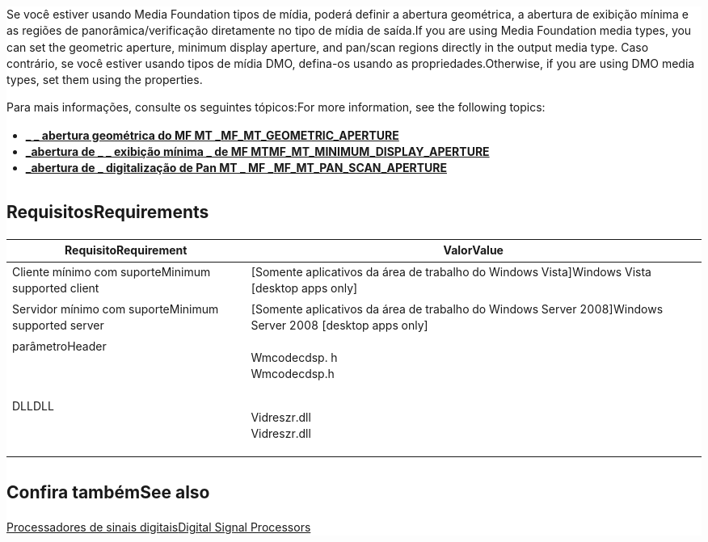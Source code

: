 <span data-ttu-id="ec713-209">Se você estiver usando Media Foundation tipos de mídia, poderá definir a abertura geométrica, a abertura de exibição mínima e as regiões de panorâmica/verificação diretamente no tipo de mídia de saída.</span><span class="sxs-lookup"><span data-stu-id="ec713-209">If you are using Media Foundation media types, you can set the geometric aperture, minimum display aperture, and pan/scan regions directly in the output media type.</span></span> <span data-ttu-id="ec713-210">Caso contrário, se você estiver usando tipos de mídia DMO, defina-os usando as propriedades.</span><span class="sxs-lookup"><span data-stu-id="ec713-210">Otherwise, if you are using DMO media types, set them using the properties.</span></span>

<span data-ttu-id="ec713-211">Para mais informações, consulte os seguintes tópicos:</span><span class="sxs-lookup"><span data-stu-id="ec713-211">For more information, see the following topics:</span></span>

-   [<span data-ttu-id="ec713-212">**\_ \_ abertura geométrica do MF MT \_**</span><span class="sxs-lookup"><span data-stu-id="ec713-212">**MF\_MT\_GEOMETRIC\_APERTURE**</span></span>](mf-mt-geometric-aperture-attribute.md)
-   [<span data-ttu-id="ec713-213">**\_abertura de \_ \_ exibição mínima \_ de MF MT**</span><span class="sxs-lookup"><span data-stu-id="ec713-213">**MF\_MT\_MINIMUM\_DISPLAY\_APERTURE**</span></span>](mf-mt-minimum-display-aperture-attribute.md)
-   [<span data-ttu-id="ec713-214">**\_abertura de \_ digitalização de Pan MT \_ MF \_**</span><span class="sxs-lookup"><span data-stu-id="ec713-214">**MF\_MT\_PAN\_SCAN\_APERTURE**</span></span>](mf-mt-pan-scan-aperture-attribute.md)

## <a name="requirements"></a><span data-ttu-id="ec713-215">Requisitos</span><span class="sxs-lookup"><span data-stu-id="ec713-215">Requirements</span></span>



| <span data-ttu-id="ec713-216">Requisito</span><span class="sxs-lookup"><span data-stu-id="ec713-216">Requirement</span></span> | <span data-ttu-id="ec713-217">Valor</span><span class="sxs-lookup"><span data-stu-id="ec713-217">Value</span></span> |
|-------------------------------------|-----------------------------------------------------------------------------------------|
| <span data-ttu-id="ec713-218">Cliente mínimo com suporte</span><span class="sxs-lookup"><span data-stu-id="ec713-218">Minimum supported client</span></span><br/> | <span data-ttu-id="ec713-219">\[Somente aplicativos da área de trabalho do Windows Vista\]</span><span class="sxs-lookup"><span data-stu-id="ec713-219">Windows Vista \[desktop apps only\]</span></span><br/>                                          |
| <span data-ttu-id="ec713-220">Servidor mínimo com suporte</span><span class="sxs-lookup"><span data-stu-id="ec713-220">Minimum supported server</span></span><br/> | <span data-ttu-id="ec713-221">\[Somente aplicativos da área de trabalho do Windows Server 2008\]</span><span class="sxs-lookup"><span data-stu-id="ec713-221">Windows Server 2008 \[desktop apps only\]</span></span><br/>                                    |
| <span data-ttu-id="ec713-222">parâmetro</span><span class="sxs-lookup"><span data-stu-id="ec713-222">Header</span></span><br/>                   | <dl> <span data-ttu-id="ec713-223"><dt>Wmcodecdsp. h</dt></span><span class="sxs-lookup"><span data-stu-id="ec713-223"><dt>Wmcodecdsp.h</dt></span></span> </dl> |
| <span data-ttu-id="ec713-224">DLL</span><span class="sxs-lookup"><span data-stu-id="ec713-224">DLL</span></span><br/>                      | <dl> <span data-ttu-id="ec713-225"><dt>Vidreszr.dll</dt></span><span class="sxs-lookup"><span data-stu-id="ec713-225"><dt>Vidreszr.dll</dt></span></span> </dl> |



## <a name="see-also"></a><span data-ttu-id="ec713-226">Confira também</span><span class="sxs-lookup"><span data-stu-id="ec713-226">See also</span></span>

<dl> <dt>

[<span data-ttu-id="ec713-227">Processadores de sinais digitais</span><span class="sxs-lookup"><span data-stu-id="ec713-227">Digital Signal Processors</span></span>](windowsmediadigitalsignalprocessors.md)
</dt> </dl>

 

 
